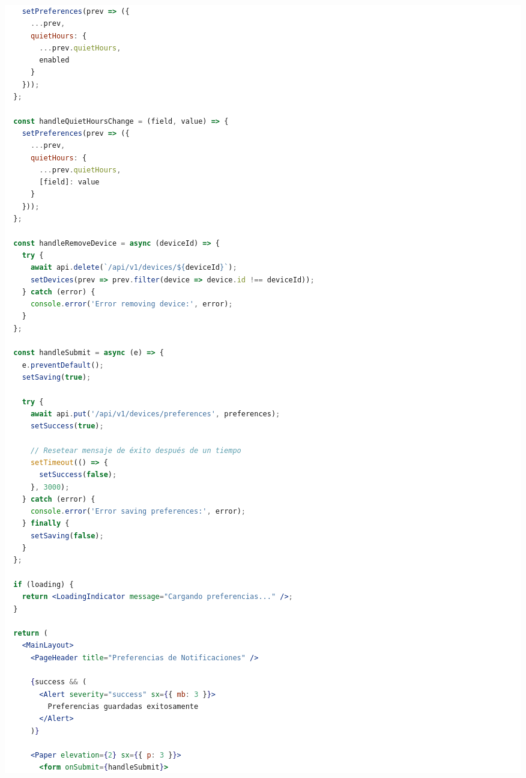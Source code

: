   ```jsx
      setPreferences(prev => ({
        ...prev,
        quietHours: {
          ...prev.quietHours,
          enabled
        }
      }));
    };
    
    const handleQuietHoursChange = (field, value) => {
      setPreferences(prev => ({
        ...prev,
        quietHours: {
          ...prev.quietHours,
          [field]: value
        }
      }));
    };
    
    const handleRemoveDevice = async (deviceId) => {
      try {
        await api.delete(`/api/v1/devices/${deviceId}`);
        setDevices(prev => prev.filter(device => device.id !== deviceId));
      } catch (error) {
        console.error('Error removing device:', error);
      }
    };
    
    const handleSubmit = async (e) => {
      e.preventDefault();
      setSaving(true);
      
      try {
        await api.put('/api/v1/devices/preferences', preferences);
        setSuccess(true);
        
        // Resetear mensaje de éxito después de un tiempo
        setTimeout(() => {
          setSuccess(false);
        }, 3000);
      } catch (error) {
        console.error('Error saving preferences:', error);
      } finally {
        setSaving(false);
      }
    };
    
    if (loading) {
      return <LoadingIndicator message="Cargando preferencias..." />;
    }
    
    return (
      <MainLayout>
        <PageHeader title="Preferencias de Notificaciones" />
        
        {success && (
          <Alert severity="success" sx={{ mb: 3 }}>
            Preferencias guardadas exitosamente
          </Alert>
        )}
        
        <Paper elevation={2} sx={{ p: 3 }}>
          <form onSubmit={handleSubmit}>
  ```